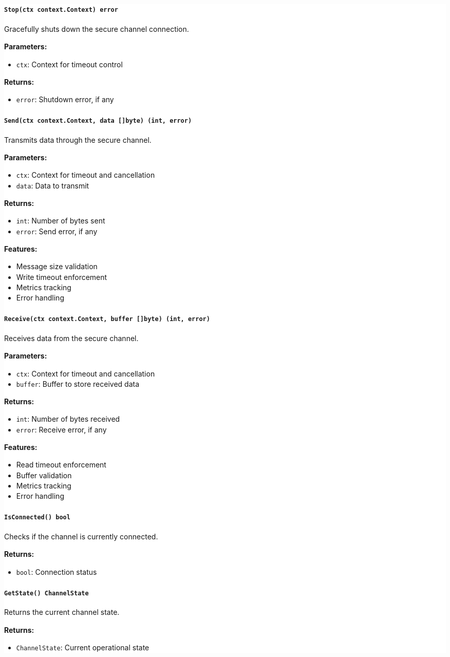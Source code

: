 #### `Stop(ctx context.Context) error`
Gracefully shuts down the secure channel connection.

**Parameters:**
- `ctx`: Context for timeout control

**Returns:**
- `error`: Shutdown error, if any

#### `Send(ctx context.Context, data []byte) (int, error)`
Transmits data through the secure channel.

**Parameters:**
- `ctx`: Context for timeout and cancellation
- `data`: Data to transmit

**Returns:**
- `int`: Number of bytes sent
- `error`: Send error, if any

**Features:**
- Message size validation
- Write timeout enforcement
- Metrics tracking
- Error handling

#### `Receive(ctx context.Context, buffer []byte) (int, error)`
Receives data from the secure channel.

**Parameters:**
- `ctx`: Context for timeout and cancellation
- `buffer`: Buffer to store received data

**Returns:**
- `int`: Number of bytes received
- `error`: Receive error, if any

**Features:**
- Read timeout enforcement
- Buffer validation
- Metrics tracking
- Error handling

#### `IsConnected() bool`
Checks if the channel is currently connected.

**Returns:**
- `bool`: Connection status

#### `GetState() ChannelState`
Returns the current channel state.

**Returns:**
- `ChannelState`: Current operational state
